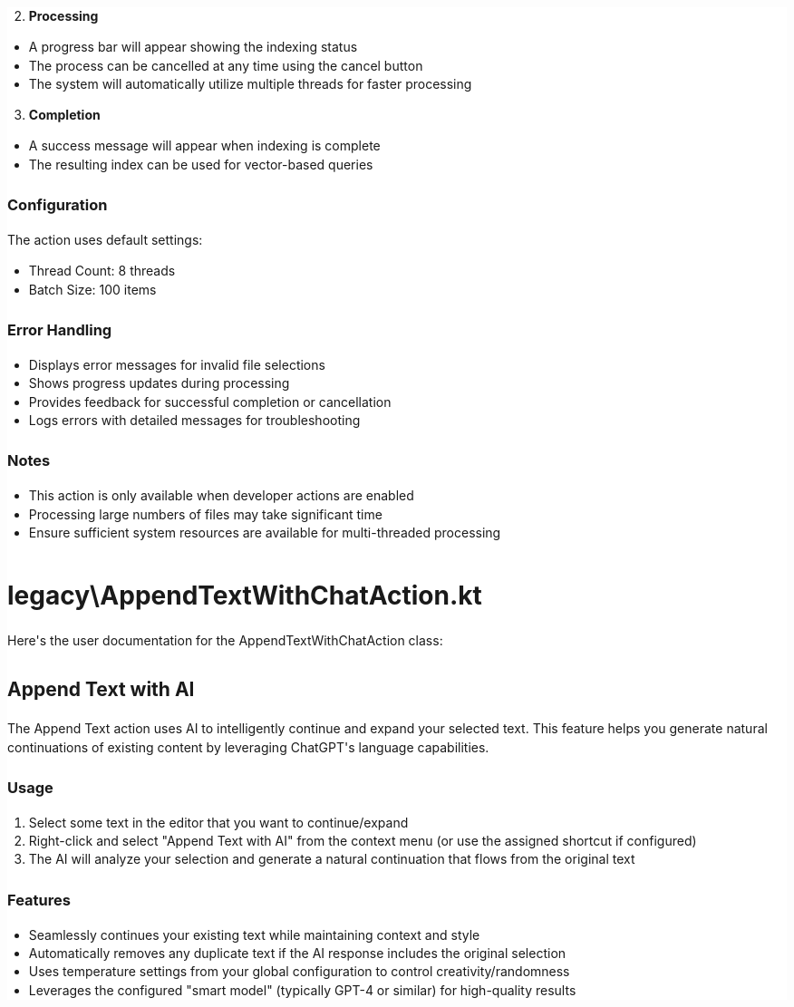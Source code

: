 2. **Processing**

- A progress bar will appear showing the indexing status
- The process can be cancelled at any time using the cancel button
- The system will automatically utilize multiple threads for faster processing

3. **Completion**

- A success message will appear when indexing is complete
- The resulting index can be used for vector-based queries

### Configuration

The action uses default settings:

- Thread Count: 8 threads
- Batch Size: 100 items

### Error Handling

- Displays error messages for invalid file selections
- Shows progress updates during processing
- Provides feedback for successful completion or cancellation
- Logs errors with detailed messages for troubleshooting

### Notes

- This action is only available when developer actions are enabled
- Processing large numbers of files may take significant time
- Ensure sufficient system resources are available for multi-threaded processing

# legacy\AppendTextWithChatAction.kt

Here's the user documentation for the AppendTextWithChatAction class:

## Append Text with AI

The Append Text action uses AI to intelligently continue and expand your selected text. This feature helps you generate natural continuations of existing
content by leveraging ChatGPT's language capabilities.

### Usage

1. Select some text in the editor that you want to continue/expand
2. Right-click and select "Append Text with AI" from the context menu (or use the assigned shortcut if configured)
3. The AI will analyze your selection and generate a natural continuation that flows from the original text

### Features

- Seamlessly continues your existing text while maintaining context and style
- Automatically removes any duplicate text if the AI response includes the original selection
- Uses temperature settings from your global configuration to control creativity/randomness
- Leverages the configured "smart model" (typically GPT-4 or similar) for high-quality results
